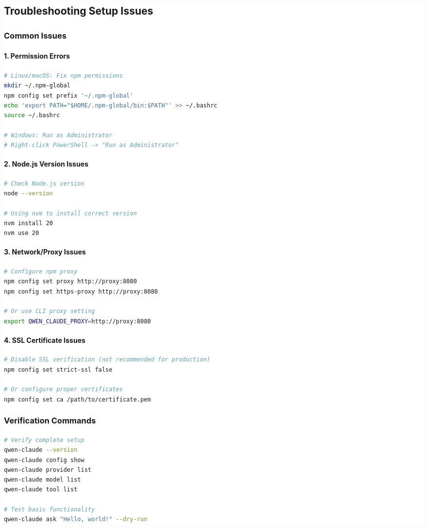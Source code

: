## Troubleshooting Setup Issues

### Common Issues

#### 1. Permission Errors

```bash
# Linux/macOS: Fix npm permissions
mkdir ~/.npm-global
npm config set prefix '~/.npm-global'
echo 'export PATH="$HOME/.npm-global/bin:$PATH"' >> ~/.bashrc
source ~/.bashrc

# Windows: Run as Administrator
# Right-click PowerShell -> "Run as Administrator"
```

#### 2. Node.js Version Issues

```bash
# Check Node.js version
node --version

# Using nvm to install correct version
nvm install 20
nvm use 20
```

#### 3. Network/Proxy Issues

```bash
# Configure npm proxy
npm config set proxy http://proxy:8080
npm config set https-proxy http://proxy:8080

# Or use CLI proxy setting
export QWEN_CLAUDE_PROXY=http://proxy:8080
```

#### 4. SSL Certificate Issues

```bash
# Disable SSL verification (not recommended for production)
npm config set strict-ssl false

# Or configure proper certificates
npm config set ca /path/to/certificate.pem
```

### Verification Commands

```bash
# Verify complete setup
qwen-claude --version
qwen-claude config show
qwen-claude provider list
qwen-claude model list
qwen-claude tool list

# Test basic functionality
qwen-claude ask "Hello, world!" --dry-run
```
